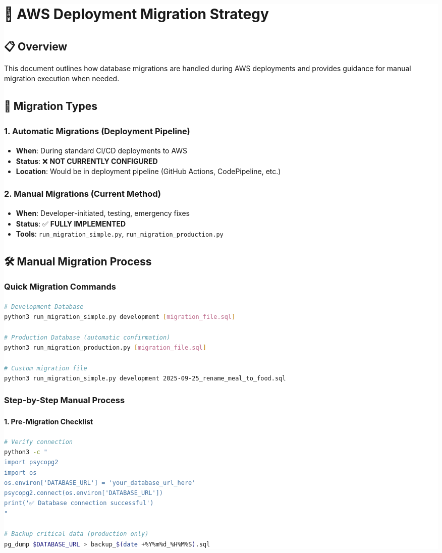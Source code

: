 # 🚀 AWS Deployment Migration Strategy

## 📋 Overview

This document outlines how database migrations are handled during AWS deployments and provides guidance for manual migration execution when needed.

## 🔄 Migration Types

### 1. **Automatic Migrations (Deployment Pipeline)**
- **When**: During standard CI/CD deployments to AWS
- **Status**: ❌ **NOT CURRENTLY CONFIGURED**
- **Location**: Would be in deployment pipeline (GitHub Actions, CodePipeline, etc.)

### 2. **Manual Migrations (Current Method)**
- **When**: Developer-initiated, testing, emergency fixes
- **Status**: ✅ **FULLY IMPLEMENTED**
- **Tools**: `run_migration_simple.py`, `run_migration_production.py`

## 🛠️ Manual Migration Process

### Quick Migration Commands

```bash
# Development Database
python3 run_migration_simple.py development [migration_file.sql]

# Production Database (automatic confirmation)
python3 run_migration_production.py [migration_file.sql]

# Custom migration file
python3 run_migration_simple.py development 2025-09-25_rename_meal_to_food.sql
```

### Step-by-Step Manual Process

#### 1. **Pre-Migration Checklist**
```bash
# Verify connection
python3 -c "
import psycopg2
import os
os.environ['DATABASE_URL'] = 'your_database_url_here'
psycopg2.connect(os.environ['DATABASE_URL'])
print('✅ Database connection successful')
"

# Backup critical data (production only)
pg_dump $DATABASE_URL > backup_$(date +%Y%m%d_%H%M%S).sql
```
